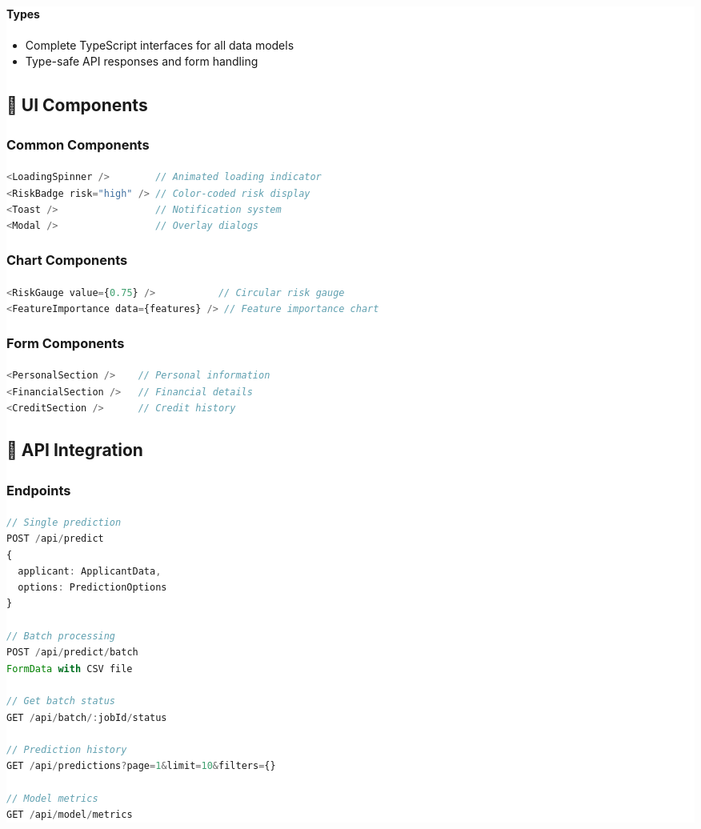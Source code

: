 #### Types
- Complete TypeScript interfaces for all data models
- Type-safe API responses and form handling

## 🎨 UI Components

### **Common Components**
```typescript
<LoadingSpinner />        // Animated loading indicator
<RiskBadge risk="high" /> // Color-coded risk display
<Toast />                 // Notification system
<Modal />                 // Overlay dialogs
```

### **Chart Components**
```typescript
<RiskGauge value={0.75} />           // Circular risk gauge
<FeatureImportance data={features} /> // Feature importance chart
```

### **Form Components**
```typescript
<PersonalSection />    // Personal information
<FinancialSection />   // Financial details  
<CreditSection />      // Credit history
```

## 🔗 API Integration

### **Endpoints**
```typescript
// Single prediction
POST /api/predict
{
  applicant: ApplicantData,
  options: PredictionOptions
}

// Batch processing
POST /api/predict/batch
FormData with CSV file

// Get batch status
GET /api/batch/:jobId/status

// Prediction history
GET /api/predictions?page=1&limit=10&filters={}

// Model metrics
GET /api/model/metrics
```
